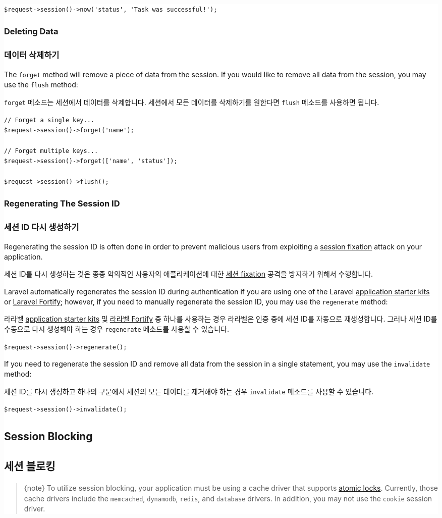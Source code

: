     $request->session()->now('status', 'Task was successful!');

<a name="deleting-data"></a>
### Deleting Data
### 데이터 삭제하기

The `forget` method will remove a piece of data from the session. If you would like to remove all data from the session, you may use the `flush` method:

`forget` 메소드는 세션에서 데이터를 삭제합니다. 세션에서 모든 데이터를 삭제하기를 원한다면 `flush` 메소드를 사용하면 됩니다.

    // Forget a single key...
    $request->session()->forget('name');

    // Forget multiple keys...
    $request->session()->forget(['name', 'status']);

    $request->session()->flush();

<a name="regenerating-the-session-id"></a>
### Regenerating The Session ID
### 세션 ID 다시 생성하기

Regenerating the session ID is often done in order to prevent malicious users from exploiting a [session fixation](https://owasp.org/www-community/attacks/Session_fixation) attack on your application.

세션 ID를 다시 생성하는 것은 종종 악의적인 사용자의 애플리케이션에 대한 [세션 fixation](https://owasp.org/www-community/attacks/Session_fixation) 공격을 방지하기 위해서 수행합니다.

Laravel automatically regenerates the session ID during authentication if you are using one of the Laravel [application starter kits](/docs/{{version}}/starter-kits) or [Laravel Fortify](/docs/{{version}}/fortify); however, if you need to manually regenerate the session ID, you may use the `regenerate` method:

라라벨 [application starter kits](/docs/{{version}}/starter-kits) 및 [라라벨 Fortify](/docs/{{version}}/fortify) 중 하나를 사용하는 경우 라라벨은 인증 중에 세션 ID를 자동으로 재생성합니다. 그러나 세션 ID를 수동으로 다시 생성해야 하는 경우 `regenerate` 메소드를 사용할 수 있습니다.

    $request->session()->regenerate();

If you need to regenerate the session ID and remove all data from the session in a single statement, you may use the `invalidate` method:

세션 ID를 다시 생성하고 하나의 구문에서 세션의 모든 데이터를 제거해야 하는 경우 `invalidate` 메소드를 사용할 수 있습니다.

    $request->session()->invalidate();

<a name="session-blocking"></a>
## Session Blocking
## 세션 블로킹

> {note} To utilize session blocking, your application must be using a cache driver that supports [atomic locks](/docs/{{version}}/cache#atomic-locks). Currently, those cache drivers include the `memcached`, `dynamodb`, `redis`, and `database` drivers. In addition, you may not use the `cookie` session driver.
